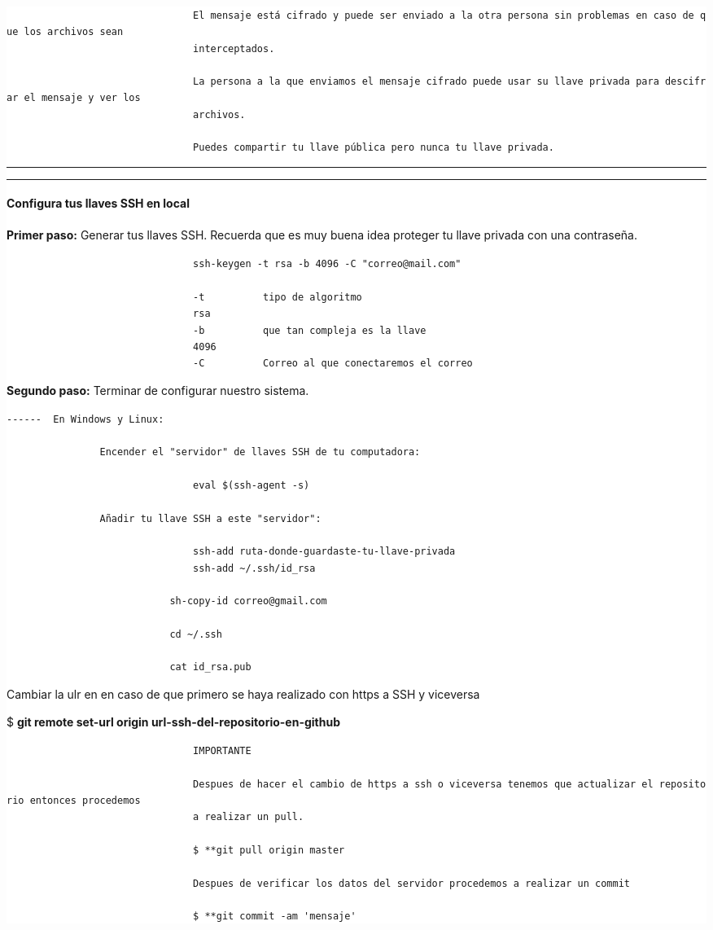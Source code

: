     								El mensaje está cifrado y puede ser enviado a la otra persona sin problemas en caso de que los archivos sean
    								interceptados.

    								La persona a la que enviamos el mensaje cifrado puede usar su llave privada para descifrar el mensaje y ver los
    								archivos.

    								Puedes compartir tu llave pública pero nunca tu llave privada.

---

---

#### Configura tus llaves SSH en local

**Primer paso:** Generar tus llaves SSH. Recuerda que es muy buena idea proteger tu llave privada con una contraseña.

    								ssh-keygen -t rsa -b 4096 -C "correo@mail.com"

    								-t			tipo de algoritmo
    								rsa
    								-b 			que tan compleja es la llave
    								4096
    								-C			Correo al que conectaremos el correo

**Segundo paso:** Terminar de configurar nuestro sistema.

    ------	En Windows y Linux:

                    Encender el "servidor" de llaves SSH de tu computadora:

    								eval $(ssh-agent -s)

                    Añadir tu llave SSH a este "servidor":

    								ssh-add ruta-donde-guardaste-tu-llave-privada
    								ssh-add ~/.ssh/id_rsa
								
								sh-copy-id correo@gmail.com
								
								cd ~/.ssh
								
								cat id_rsa.pub

Cambiar la ulr en en caso de que primero se haya realizado con https a SSH y viceversa

\$ **git remote set-url origin url-ssh-del-repositorio-en-github**

    								IMPORTANTE

    								Despues de hacer el cambio de https a ssh o viceversa tenemos que actualizar el repositorio entonces procedemos
    								a realizar un pull.

    								$ **git pull origin master

    								Despues de verificar los datos del servidor procedemos a realizar un commit

    								$ **git commit -am 'mensaje'
